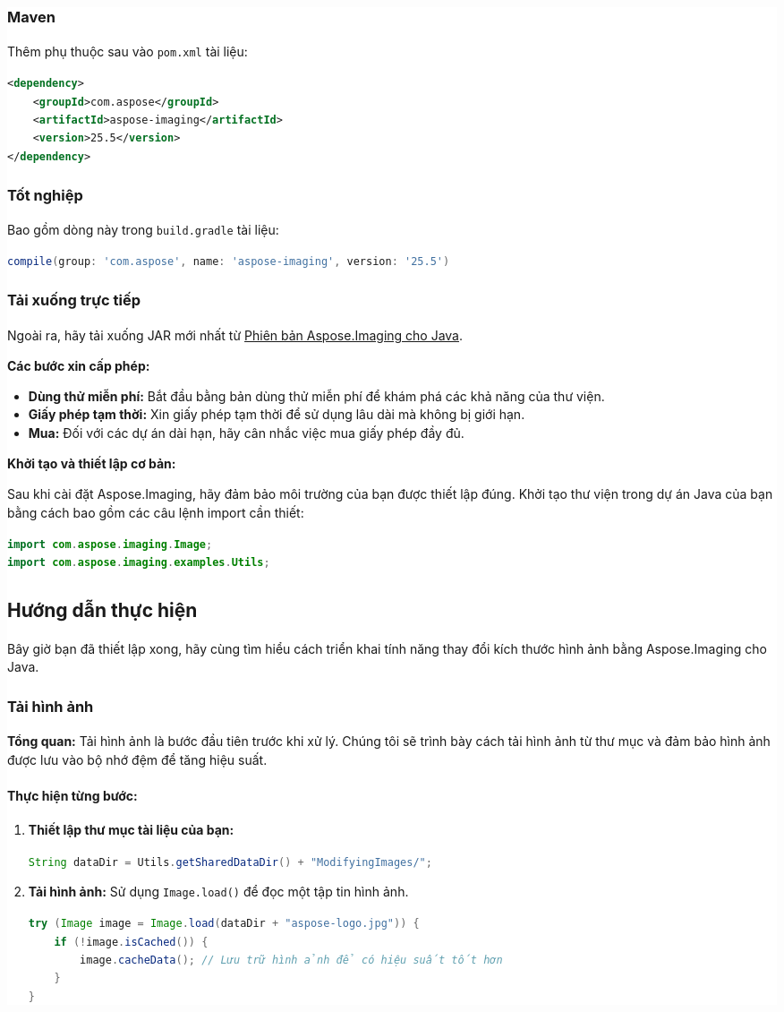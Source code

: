 ### Maven
Thêm phụ thuộc sau vào `pom.xml` tài liệu:
```xml
<dependency>
    <groupId>com.aspose</groupId>
    <artifactId>aspose-imaging</artifactId>
    <version>25.5</version>
</dependency>
```

### Tốt nghiệp
Bao gồm dòng này trong `build.gradle` tài liệu:
```gradle
compile(group: 'com.aspose', name: 'aspose-imaging', version: '25.5')
```

### Tải xuống trực tiếp
Ngoài ra, hãy tải xuống JAR mới nhất từ [Phiên bản Aspose.Imaging cho Java](https://releases.aspose.com/imaging/java/).

**Các bước xin cấp phép:**
- **Dùng thử miễn phí:** Bắt đầu bằng bản dùng thử miễn phí để khám phá các khả năng của thư viện.
- **Giấy phép tạm thời:** Xin giấy phép tạm thời để sử dụng lâu dài mà không bị giới hạn.
- **Mua:** Đối với các dự án dài hạn, hãy cân nhắc việc mua giấy phép đầy đủ.

**Khởi tạo và thiết lập cơ bản:**

Sau khi cài đặt Aspose.Imaging, hãy đảm bảo môi trường của bạn được thiết lập đúng. Khởi tạo thư viện trong dự án Java của bạn bằng cách bao gồm các câu lệnh import cần thiết:
```java
import com.aspose.imaging.Image;
import com.aspose.imaging.examples.Utils;
```

## Hướng dẫn thực hiện

Bây giờ bạn đã thiết lập xong, hãy cùng tìm hiểu cách triển khai tính năng thay đổi kích thước hình ảnh bằng Aspose.Imaging cho Java.

### Tải hình ảnh

**Tổng quan:** Tải hình ảnh là bước đầu tiên trước khi xử lý. Chúng tôi sẽ trình bày cách tải hình ảnh từ thư mục và đảm bảo hình ảnh được lưu vào bộ nhớ đệm để tăng hiệu suất.

#### Thực hiện từng bước:

1. **Thiết lập thư mục tài liệu của bạn:**
   ```java
   String dataDir = Utils.getSharedDataDir() + "ModifyingImages/";
   ```

2. **Tải hình ảnh:**
   Sử dụng `Image.load()` để đọc một tập tin hình ảnh.
   ```java
   try (Image image = Image.load(dataDir + "aspose-logo.jpg")) {
       if (!image.isCached()) {
           image.cacheData(); // Lưu trữ hình ảnh để có hiệu suất tốt hơn
       }
   }
   ```
